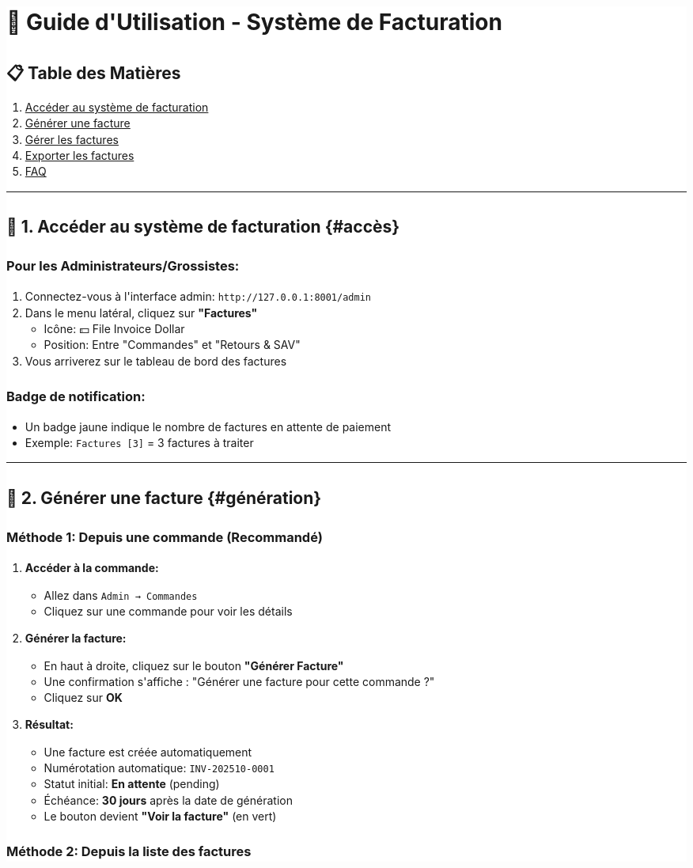 # 📘 Guide d'Utilisation - Système de Facturation

## 📋 Table des Matières
1. [Accéder au système de facturation](#accès)
2. [Générer une facture](#génération)
3. [Gérer les factures](#gestion)
4. [Exporter les factures](#export)
5. [FAQ](#faq)

---

## 🔐 1. Accéder au système de facturation {#accès}

### **Pour les Administrateurs/Grossistes:**

1. Connectez-vous à l'interface admin: `http://127.0.0.1:8001/admin`
2. Dans le menu latéral, cliquez sur **"Factures"**
   - Icône: 💵 File Invoice Dollar
   - Position: Entre "Commandes" et "Retours & SAV"
3. Vous arriverez sur le tableau de bord des factures

### **Badge de notification:**
- Un badge jaune indique le nombre de factures en attente de paiement
- Exemple: `Factures [3]` = 3 factures à traiter

---

## 📝 2. Générer une facture {#génération}

### **Méthode 1: Depuis une commande (Recommandé)**

1. **Accéder à la commande:**
   - Allez dans `Admin → Commandes`
   - Cliquez sur une commande pour voir les détails

2. **Générer la facture:**
   - En haut à droite, cliquez sur le bouton **"Générer Facture"**
   - Une confirmation s'affiche : "Générer une facture pour cette commande ?"
   - Cliquez sur **OK**

3. **Résultat:**
   - Une facture est créée automatiquement
   - Numérotation automatique: `INV-202510-0001`
   - Statut initial: **En attente** (pending)
   - Échéance: **30 jours** après la date de génération
   - Le bouton devient **"Voir la facture"** (en vert)

### **Méthode 2: Depuis la liste des factures**
